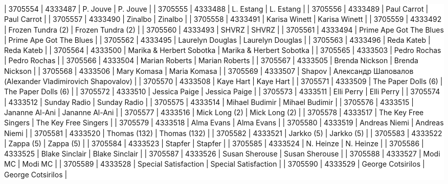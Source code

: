 | 3705554 | 4333487 | P. Jouve | P. Jouve |
| 3705555 | 4333488 | L. Estang | L. Estang |
| 3705556 | 4333489 | Paul Carrot | Paul Carrot |
| 3705557 | 4333490 | Zinalbo | Zinalbo |
| 3705558 | 4333491 | Karisa Winett | Karisa Winett |
| 3705559 | 4333492 | Frozen Tundra (2) | Frozen Tundra (2) |
| 3705560 | 4333493 | SHVRZ | SHVRZ |
| 3705561 | 4333494 | Prime Ape Got The Blues | Prime Ape Got The Blues |
| 3705562 | 4333495 | Laurelyn Douglas | Laurelyn Douglas |
| 3705563 | 4333496 | Reda Kateb | Reda Kateb |
| 3705564 | 4333500 | Marika & Herbert Sobotka | Marika & Herbert Sobotka |
| 3705565 | 4333503 | Pedro Rochas | Pedro Rochas |
| 3705566 | 4333504 | Marian Roberts | Marian Roberts |
| 3705567 | 4333505 | Brenda Nickson | Brenda Nickson |
| 3705568 | 4333506 | Mary Komasa | Maria Komasa |
| 3705569 | 4333507 | Shapov | Александр Шаповалов (Alexander Vladimirovich Shapovalov) |
| 3705570 | 4333508 | Kaye Hart | Kaye Hart |
| 3705571 | 4333509 | The Paper Dolls (6) | The Paper Dolls (6) |
| 3705572 | 4333510 | Jessica Paige | Jessica Paige |
| 3705573 | 4333511 | Elli Perry | Elli Perry |
| 3705574 | 4333512 | Sunday Radio | Sunday Radio |
| 3705575 | 4333514 | Mihael Budimir | Mihael Budimir |
| 3705576 | 4333515 | Jananne Al-Ani | Jananne Al-Ani |
| 3705577 | 4333516 | Mick Long (2) | Mick Long (2) |
| 3705578 | 4333517 | The Key Free Singers | The Key Free Singers |
| 3705579 | 4333518 | Alma Evans | Alma Evans |
| 3705580 | 4333519 | Andreas Niemi | Andreas Niemi |
| 3705581 | 4333520 | Thomas (132) | Thomas (132) |
| 3705582 | 4333521 | Jarkko (5) | Jarkko (5) |
| 3705583 | 4333522 | Zappa (5) | Zappa (5) |
| 3705584 | 4333523 | Stapfer | Stapfer |
| 3705585 | 4333524 | N. Heinze | N. Heinze |
| 3705586 | 4333525 | Blake Sinclair | Blake Sinclair |
| 3705587 | 4333526 | Susan Sherouse | Susan Sherouse |
| 3705588 | 4333527 | Modi MC | Modi MC |
| 3705589 | 4333528 | Special Satisfaction | Special Satisfaction |
| 3705590 | 4333529 | George Cotsirilos | George Cotsirilos |